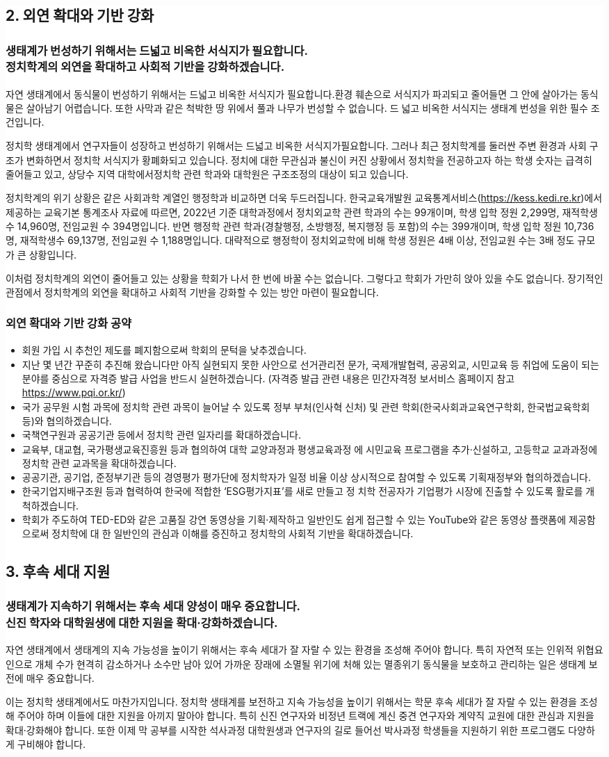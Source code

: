 ## 2. 외연 확대와 기반 강화

### 생태계가 번성하기 위해서는 드넓고 비옥한 서식지가 필요합니다. <br> 정치학계의 외연을 확대하고 사회적 기반을 강화하겠습니다.

자연 생태계에서 동식물이 번성하기 위해서는 드넓고 비옥한 서식지가 필요합니다.환경 훼손으로 서식지가 파괴되고 줄어들면 그 안에 살아가는 동식물은 살아남기 어렵습니다. 또한 사막과 같은 척박한 땅 위에서 풀과 나무가 번성할 수 없습니다. 드
넓고 비옥한 서식지는 생태계 번성을 위한 필수 조건입니다.

정치학 생태계에서 연구자들이 성장하고 번성하기 위해서는 드넓고 비옥한 서식지가필요합니다. 그러나 최근 정치학계를 둘러싼 주변 환경과 사회 구조가 변화하면서 정치학 서식지가 황폐화되고 있습니다. 정치에 대한 무관심과 불신이 커진 상황에서 정치학을 전공하고자 하는 학생 숫자는 급격히 줄어들고 있고, 상당수 지역 대학에서정치학 관련 학과와 대학원은 구조조정의 대상이 되고 있습니다.

정치학계의 위기 상황은 같은 사회과학 계열인 행정학과 비교하면 더욱 두드러집니다. 한국교육개발원 교육통계서비스(https://kess.kedi.re.kr)에서 제공하는 교육기본 통계조사 자료에 따르면, 2022년 기준 대학과정에서 정치외교학 관련 학과의 수는 99개이며, 학생 입학 정원 2,299명, 재적학생수 14,960명, 전임교원 수 394명입니다. 반면 행정학 관련 학과(경찰행정, 소방행정, 복지행정 등 포함)의 수는 399개이며, 학생 입학 정원 10,736명, 재적학생수 69,137명, 전임교원 수 1,188명입니다. 대략적으로 행정학이 정치외교학에 비해 학생 정원은 4배 이상, 전임교원 수는 3배 정도 규모가 큰 상황입니다.

이처럼 정치학계의 외연이 줄어들고 있는 상황을 학회가 나서 한 번에 바꿀 수는 없습니다. 그렇다고 학회가 가만히 앉아 있을 수도 없습니다. 장기적인 관점에서 정치학계의 외연을 확대하고 사회적 기반을 강화할 수 있는 방안 마련이 필요합니다.

### 외연 확대와 기반 강화 공약

- 회원 가입 시 추천인 제도를 폐지함으로써 학회의 문턱을 낮추겠습니다.
- 지난 몇 년간 꾸준히 추진해 왔습니다만 아직 실현되지 못한 사안으로 선거관리전
  문가, 국제개발협력, 공공외교, 시민교육 등 취업에 도움이 되는 분야를 중심으로
  자격증 발급 사업을 반드시 실현하겠습니다. (자격증 발급 관련 내용은 민간자격정
  보서비스 홈페이지 참고 https://www.pqi.or.kr/)
- 국가 공무원 시험 과목에 정치학 관련 과목이 늘어날 수 있도록 정부 부처(인사혁
  신처) 및 관련 학회(한국사회과교육연구학회, 한국법교육학회 등)와 협의하겠습니다.
- 국책연구원과 공공기관 등에서 정치학 관련 일자리를 확대하겠습니다.
- 교육부, 대교협, 국가평생교육진흥원 등과 협의하여 대학 교양과정과 평생교육과정
  에 시민교육 프로그램을 추가·신설하고, 고등학교 교과과정에 정치학 관련 교과목을
  확대하겠습니다.
- 공공기관, 공기업, 준정부기관 등의 경영평가 평가단에 정치학자가 일정 비율 이상
  상시적으로 참여할 수 있도록 기획재정부와 협의하겠습니다.
- 한국기업지배구조원 등과 협력하여 한국에 적합한 ‘ESG평가지표’를 새로 만들고 정
  치학 전공자가 기업평가 시장에 진출할 수 있도록 활로를 개척하겠습니다.
- 학회가 주도하여 TED-ED와 같은 고품질 강연 동영상을 기획·제작하고 일반인도
  쉽게 접근할 수 있는 YouTube와 같은 동영상 플랫폼에 제공함으로써 정치학에 대
  한 일반인의 관심과 이해를 증진하고 정치학의 사회적 기반을 확대하겠습니다.

## 3. 후속 세대 지원

### 생태계가 지속하기 위해서는 후속 세대 양성이 매우 중요합니다. <br> 신진 학자와 대학원생에 대한 지원을 확대·강화하겠습니다.

자연 생태계에서 생태계의 지속 가능성을 높이기 위해서는 후속 세대가 잘 자랄 수 있는 환경을 조성해 주어야 합니다. 특히 자연적 또는 인위적 위협요인으로 개체 수가 현격히 감소하거나 소수만 남아 있어 가까운 장래에 소멸될 위기에 처해 있는 멸종위기 동식물을 보호하고 관리하는 일은 생태계 보전에 매우 중요합니다.

이는 정치학 생태계에서도 마찬가지입니다. 정치학 생태계를 보전하고 지속 가능성을 높이기 위해서는 학문 후속 세대가 잘 자랄 수 있는 환경을 조성해 주어야 하며 이들에 대한 지원을 아끼지 말아야 합니다. 특히 신진 연구자와 비정년 트랙에 계신 중견 연구자와 계약직 교원에 대한 관심과 지원을 확대·강화해야 합니다. 또한 이제 막 공부를 시작한 석사과정 대학원생과 연구자의 길로 들어선 박사과정 학생들을 지원하기 위한 프로그램도 다양하게 구비해야 합니다.
